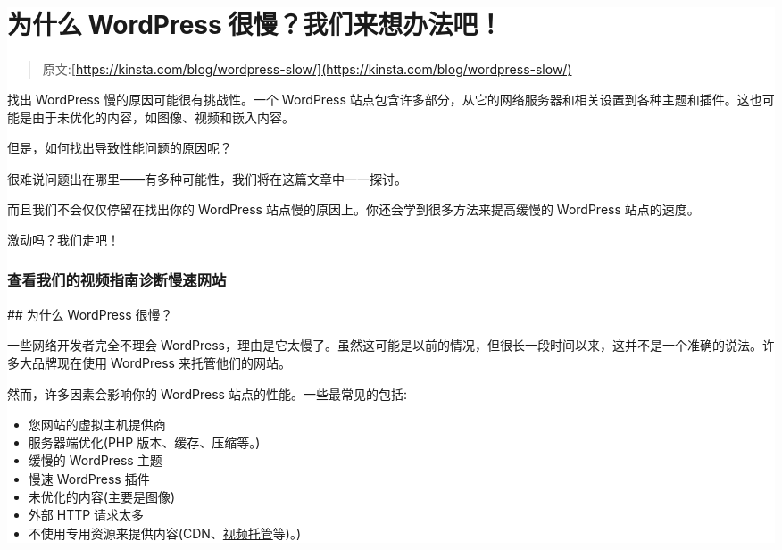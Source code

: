 # 为什么 WordPress 很慢？我们来想办法吧！

> 原文:[https://kinsta.com/blog/wordpress-slow/](https://kinsta.com/blog/wordpress-slow/)

找出 WordPress 慢的原因可能很有挑战性。一个 WordPress 站点包含许多部分，从它的网络服务器和相关设置到各种主题和插件。这也可能是由于未优化的内容，如图像、视频和嵌入内容。

但是，如何找出导致性能问题的原因呢？

很难说问题出在哪里——有多种可能性，我们将在这篇文章中一一探讨。

而且我们不会仅仅停留在找出你的 WordPress 站点慢的原因上。你还会学到很多方法来提高缓慢的 WordPress 站点的速度。

激动吗？我们走吧！

### 查看我们的视频指南[诊断慢速网站](https://www.youtube.com/watch?v=9I5GgwUGMno)

<kinsta-video src="https://www.youtube.com/watch?v=9I5GgwUGMno"></kinsta-video>

 <kinsta-auto-toc heading="Table of Contents" exclude="last" list-style="arrow" selector="h2" count-number="-1">## 为什么 WordPress 很慢？

一些网络开发者完全不理会 WordPress，理由是它太慢了。虽然这可能是以前的情况，但很长一段时间以来，这并不是一个准确的说法。许多大品牌现在使用 WordPress 来托管他们的网站。

<link rel="stylesheet" href="https://kinsta.com/wp-content/themes/kinsta/dist/components/ctas/cta-mini.css?ver=2e932b8aba3918bfb818">

<aside class="sidebar-cta">

<form id="cta-mini-competition-form" class="cta-mini__content cta-mini__content--comparison" action="https://kinsta.com/kinsta-alternatives/" method="post"><video src="https://kinsta.com/wp-content/themes/kinsta/images/components/sidebar-cta/podium.mp4" loading="lazy" width="298" height="170" aria-hidden="true" loop="true" autoplay="true" playsinline="true" muted="true" disablepictureinpicture="true"><label for="cta-mini-competitors">See how Kinsta stacks up against the competition.</label> <select name="cta-mini-competitors" id="cta-mini-competitors"><option value="">Select your provider</option> <option value="https://kinsta.com/wp-engine-alternative/">WP Engine</option> <option value="https://kinsta.com/siteground-alternative/">SiteGround</option> <option value="https://kinsta.com/godaddy-alternative/">GoDaddy</option> <option value="https://kinsta.com/bluehost-alternative/">Bluehost</option> <option value="https://kinsta.com/flywheel-hosting-alternative/">Flywheel</option> <option value="https://kinsta.com/hostgator-alternative/">HostGator</option> <option value="https://kinsta.com/cloudways-alternative/">Cloudways</option> <option value="https://kinsta.com/aws-alternative/">AWS</option> <option value="https://kinsta.com/digitalocean-alternative/">Digital Ocean</option> <option value="https://kinsta.com/dreamhost-alternative/">DreamHost</option> <option value="https://kinsta.com/kinsta-alternatives/">Other</option></select> <button class="button" type="submit" data-track-ga-category="sidebar-cta" data-track-ga-label="variation_comparison">Compare</button></video></form>

</aside>

然而，许多因素会影响你的 WordPress 站点的性能。一些最常见的包括:

*   您网站的虚拟主机提供商
*   服务器端优化(PHP 版本、缓存、压缩等。)
*   缓慢的 WordPress 主题
*   慢速 WordPress 插件
*   未优化的内容(主要是图像)
*   外部 HTTP 请求太多
*   不使用专用资源来提供内容(CDN、[视频托管](https://kinsta.com/blog/video-hosting/)等)。)
